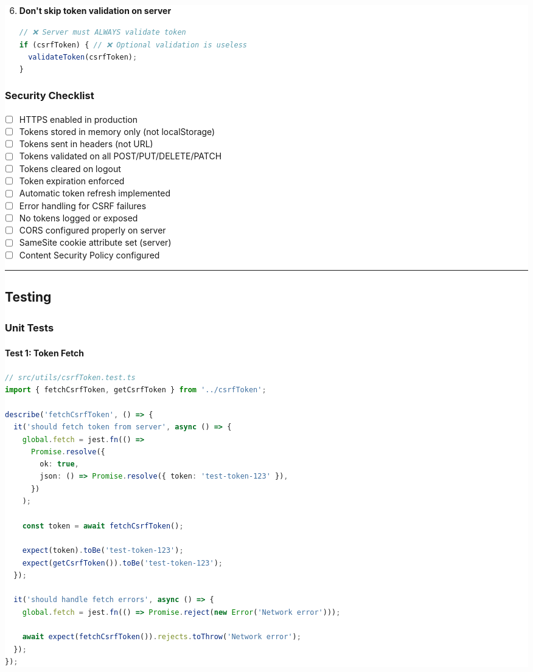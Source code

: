 6. **Don't skip token validation on server**
   ```typescript
   // ❌ Server must ALWAYS validate token
   if (csrfToken) { // ❌ Optional validation is useless
     validateToken(csrfToken);
   }
   ```

### Security Checklist

- [ ] HTTPS enabled in production
- [ ] Tokens stored in memory only (not localStorage)
- [ ] Tokens sent in headers (not URL)
- [ ] Tokens validated on all POST/PUT/DELETE/PATCH
- [ ] Tokens cleared on logout
- [ ] Token expiration enforced
- [ ] Automatic token refresh implemented
- [ ] Error handling for CSRF failures
- [ ] No tokens logged or exposed
- [ ] CORS configured properly on server
- [ ] SameSite cookie attribute set (server)
- [ ] Content Security Policy configured

---

## Testing

### Unit Tests

#### Test 1: Token Fetch

```typescript
// src/utils/csrfToken.test.ts
import { fetchCsrfToken, getCsrfToken } from '../csrfToken';

describe('fetchCsrfToken', () => {
  it('should fetch token from server', async () => {
    global.fetch = jest.fn(() =>
      Promise.resolve({
        ok: true,
        json: () => Promise.resolve({ token: 'test-token-123' }),
      })
    );

    const token = await fetchCsrfToken();

    expect(token).toBe('test-token-123');
    expect(getCsrfToken()).toBe('test-token-123');
  });

  it('should handle fetch errors', async () => {
    global.fetch = jest.fn(() => Promise.reject(new Error('Network error')));

    await expect(fetchCsrfToken()).rejects.toThrow('Network error');
  });
});
```

